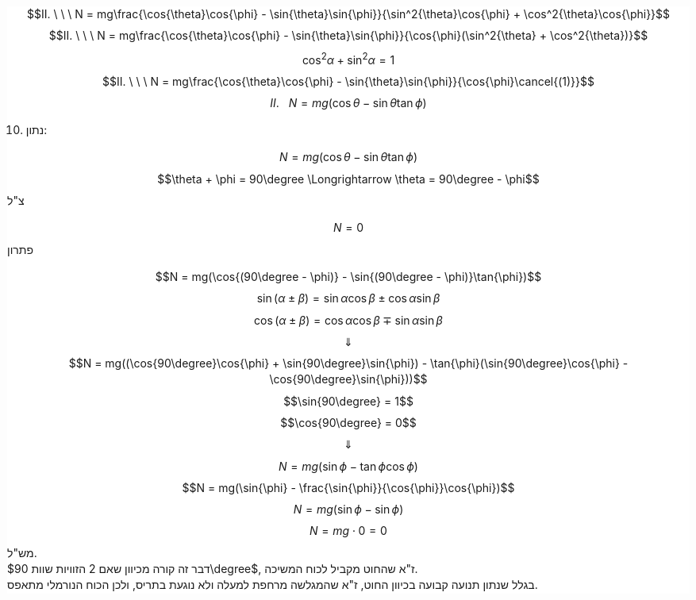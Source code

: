 $$II. \ \ \ N = mg\frac{\cos{\theta}\cos{\phi} - \sin{\theta}\sin{\phi}}{\sin^2{\theta}\cos{\phi} + \cos^2{\theta}\cos{\phi}}$$
$$II. \ \ \ N = mg\frac{\cos{\theta}\cos{\phi} - \sin{\theta}\sin{\phi}}{\cos{\phi}(\sin^2{\theta} + \cos^2{\theta})}$$
$$\cos^2{\alpha} + \sin^2{\alpha} = 1$$
$$II. \ \ \ N = mg\frac{\cos{\theta}\cos{\phi} - \sin{\theta}\sin{\phi}}{\cos{\phi}\cancel{(1)}}$$
$$II. \ \ \ N = mg(\cos{\theta} - \sin{\theta}\tan{\phi})$$


10. נתון:  

$$N = mg(\cos{\theta} - \sin{\theta}\tan{\phi})$$
$$\theta + \phi = 90\degree \Longrightarrow \theta = 90\degree - \phi$$
צ"ל  

$$N = 0$$
פתרון 

$$N = mg(\cos{(90\degree - \phi)} - \sin{(90\degree - \phi)}\tan{\phi})$$
$$\sin{(\alpha \pm \beta)} = \sin{\alpha}\cos{\beta} \pm \cos{\alpha}\sin{\beta}$$
$$\cos{(\alpha \pm \beta)} = \cos{\alpha}\cos{\beta} \mp \sin{\alpha}\sin{\beta}$$
$$\Downarrow$$
$$N = mg((\cos{90\degree}\cos{\phi} + \sin{90\degree}\sin{\phi}) - \tan{\phi}(\sin{90\degree}\cos{\phi} - \cos{90\degree}\sin{\phi}))$$
$$\sin{90\degree} = 1$$
$$\cos{90\degree} = 0$$
$$\Downarrow$$
$$N = mg(\sin{\phi} - \tan{\phi}\cos{\phi})$$
$$N = mg(\sin{\phi} - \frac{\sin{\phi}}{\cos{\phi}}\cos{\phi})$$
$$N = mg(\sin{\phi} - \sin{\phi})$$
$$N = mg \cdot 0 = 0$$
מש"ל.  
דבר זה קורה מכיוון שאם 2 הזוויות שוות $90\degree$, ז"א שהחוט מקביל לכוח המשיכה.  
בגלל שנתון תנועה קבועה בכיוון החוט, ז"א שהמגלשה מרחפת למעלה ולא נוגעת בתריס, ולכן הכוח הנורמלי מתאפס.  